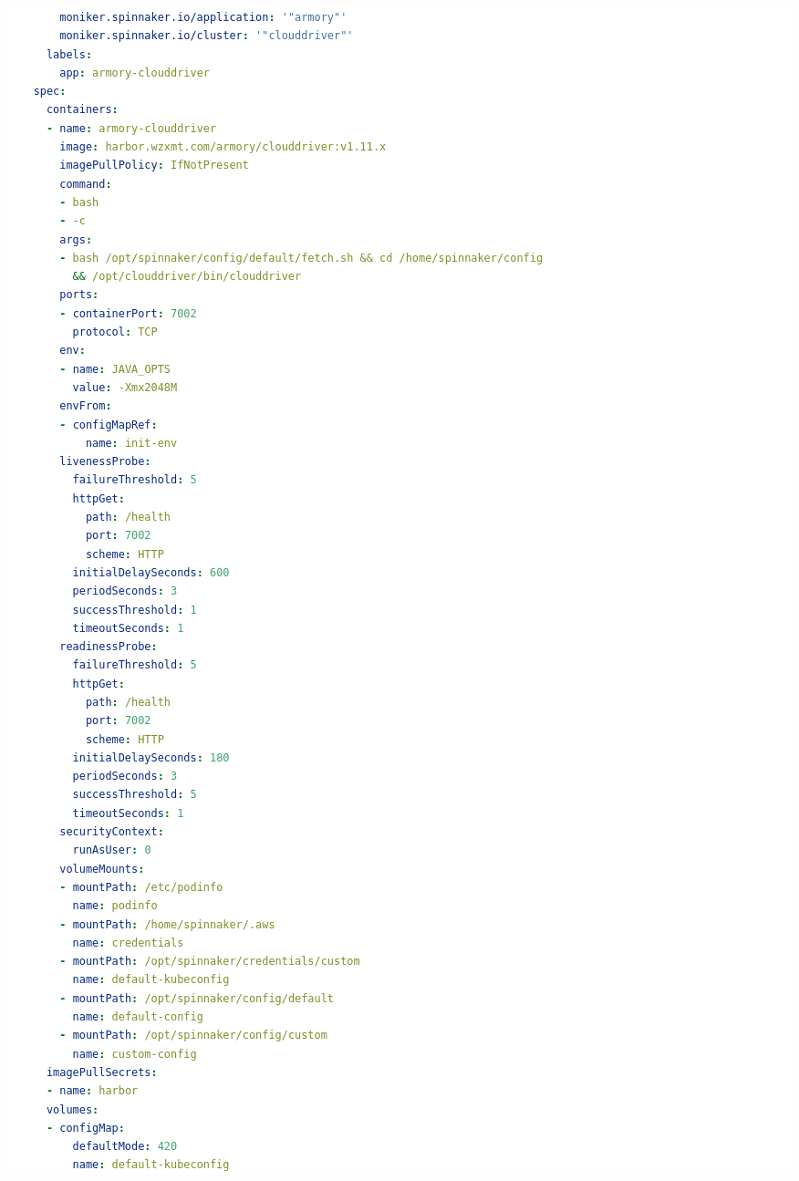 ```yaml
        moniker.spinnaker.io/application: '"armory"'
        moniker.spinnaker.io/cluster: '"clouddriver"'
      labels:
        app: armory-clouddriver
    spec:
      containers:
      - name: armory-clouddriver
        image: harbor.wzxmt.com/armory/clouddriver:v1.11.x
        imagePullPolicy: IfNotPresent
        command:
        - bash
        - -c
        args:
        - bash /opt/spinnaker/config/default/fetch.sh && cd /home/spinnaker/config
          && /opt/clouddriver/bin/clouddriver
        ports:
        - containerPort: 7002
          protocol: TCP
        env:
        - name: JAVA_OPTS
          value: -Xmx2048M
        envFrom:
        - configMapRef:
            name: init-env
        livenessProbe:
          failureThreshold: 5
          httpGet:
            path: /health
            port: 7002
            scheme: HTTP
          initialDelaySeconds: 600
          periodSeconds: 3
          successThreshold: 1
          timeoutSeconds: 1
        readinessProbe:
          failureThreshold: 5
          httpGet:
            path: /health
            port: 7002
            scheme: HTTP
          initialDelaySeconds: 180
          periodSeconds: 3
          successThreshold: 5
          timeoutSeconds: 1
        securityContext:
          runAsUser: 0
        volumeMounts:
        - mountPath: /etc/podinfo
          name: podinfo
        - mountPath: /home/spinnaker/.aws
          name: credentials
        - mountPath: /opt/spinnaker/credentials/custom
          name: default-kubeconfig
        - mountPath: /opt/spinnaker/config/default
          name: default-config
        - mountPath: /opt/spinnaker/config/custom
          name: custom-config
      imagePullSecrets:
      - name: harbor
      volumes:
      - configMap:
          defaultMode: 420
          name: default-kubeconfig
```